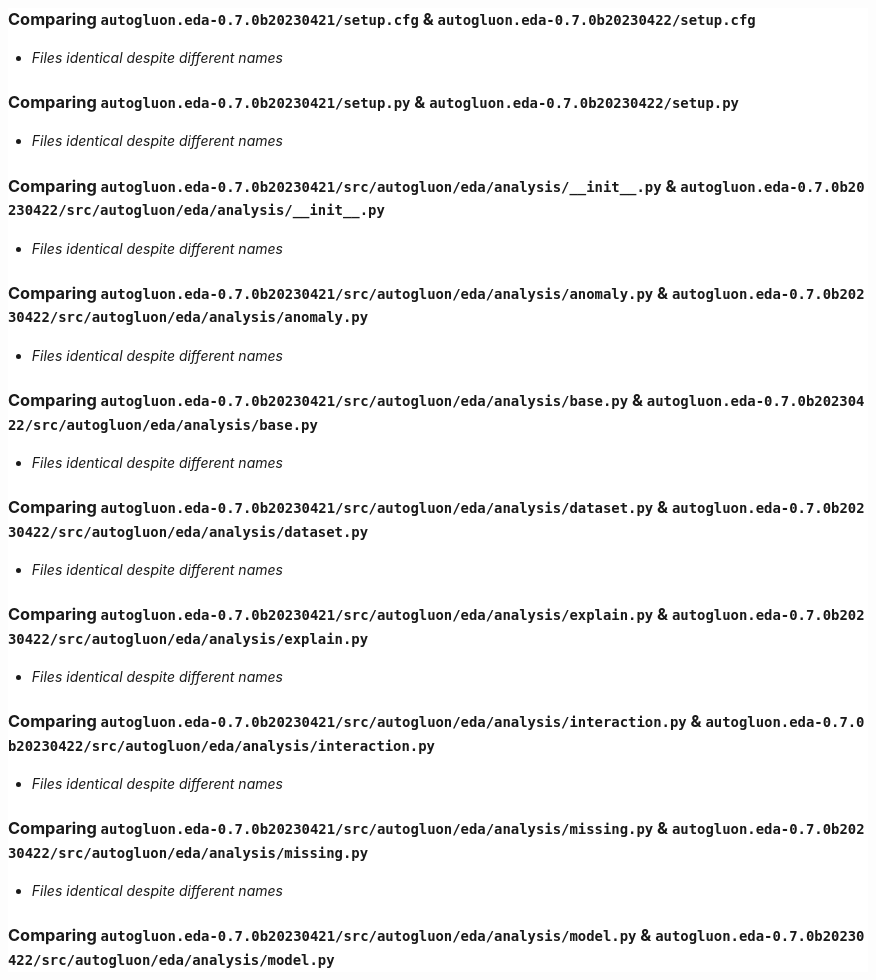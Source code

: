 ### Comparing `autogluon.eda-0.7.0b20230421/setup.cfg` & `autogluon.eda-0.7.0b20230422/setup.cfg`

 * *Files identical despite different names*

### Comparing `autogluon.eda-0.7.0b20230421/setup.py` & `autogluon.eda-0.7.0b20230422/setup.py`

 * *Files identical despite different names*

### Comparing `autogluon.eda-0.7.0b20230421/src/autogluon/eda/analysis/__init__.py` & `autogluon.eda-0.7.0b20230422/src/autogluon/eda/analysis/__init__.py`

 * *Files identical despite different names*

### Comparing `autogluon.eda-0.7.0b20230421/src/autogluon/eda/analysis/anomaly.py` & `autogluon.eda-0.7.0b20230422/src/autogluon/eda/analysis/anomaly.py`

 * *Files identical despite different names*

### Comparing `autogluon.eda-0.7.0b20230421/src/autogluon/eda/analysis/base.py` & `autogluon.eda-0.7.0b20230422/src/autogluon/eda/analysis/base.py`

 * *Files identical despite different names*

### Comparing `autogluon.eda-0.7.0b20230421/src/autogluon/eda/analysis/dataset.py` & `autogluon.eda-0.7.0b20230422/src/autogluon/eda/analysis/dataset.py`

 * *Files identical despite different names*

### Comparing `autogluon.eda-0.7.0b20230421/src/autogluon/eda/analysis/explain.py` & `autogluon.eda-0.7.0b20230422/src/autogluon/eda/analysis/explain.py`

 * *Files identical despite different names*

### Comparing `autogluon.eda-0.7.0b20230421/src/autogluon/eda/analysis/interaction.py` & `autogluon.eda-0.7.0b20230422/src/autogluon/eda/analysis/interaction.py`

 * *Files identical despite different names*

### Comparing `autogluon.eda-0.7.0b20230421/src/autogluon/eda/analysis/missing.py` & `autogluon.eda-0.7.0b20230422/src/autogluon/eda/analysis/missing.py`

 * *Files identical despite different names*

### Comparing `autogluon.eda-0.7.0b20230421/src/autogluon/eda/analysis/model.py` & `autogluon.eda-0.7.0b20230422/src/autogluon/eda/analysis/model.py`
